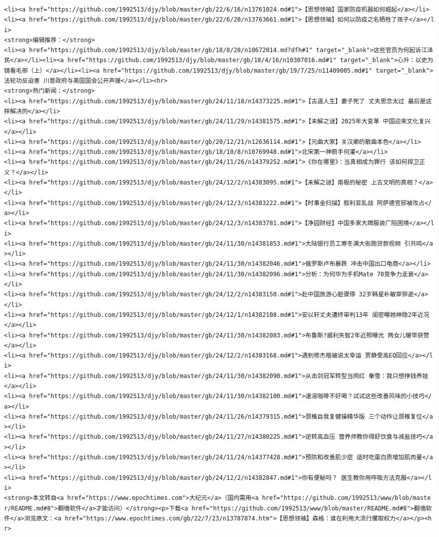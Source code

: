 ```
<li><a href="https://github.com/1992513/djy/blob/master/gb/22/6/16/n13761024.md#1">【思想领袖】国家防疫机器如何崛起</a></li>
<li><a href="https://github.com/1992513/djy/blob/master/gb/22/6/20/n13763661.md#1">【思想领袖】如何以防疫之名牺牲了孩子</a></li>
<strong>编辑推荐：</strong>
<li><a href="https://github.com/1992513/djy/blob/master/gb/18/8/28/n10672014.md?dfh#1" target="_blank">这些官员为何起诉江泽民</a></li><li><a href="https://github.com/1992513/djy/blob/master/gb/18/4/16/n10307016.md#1" target="_blank">心升：以史为镜看毛邪（上）</a></li><li><a href="https://github.com/1992513/djy/blob/master/gb/19/7/25/n11409005.md#1" target="_blank">法轮功反迫害 川普政府与美国国会公开声援</a></li><hr>
<strong>热门新闻：</strong>
<li><a href="https://github.com/1992513/djy/blob/master/gb/24/11/18/n14373225.md#1">【古道人生】妻子死了 丈夫思念太过 最后是这样解决的</a></li>
<li><a href="https://github.com/1992513/djy/blob/master/gb/24/11/29/n14381575.md#1">【未解之谜】2025年大变革 中国迎来文化复兴</a></li>
<li><a href="https://github.com/1992513/djy/blob/master/gb/20/12/21/n12636114.md#1">【元曲大家】关汉卿的散曲本色</a></li>
<li><a href="https://github.com/1992513/djy/blob/master/gb/18/10/8/n10769948.md#1">北宋第一神箭手何灌</a></li>
<li><a href="https://github.com/1992513/djy/blob/master/gb/24/11/26/n14379252.md#1">《你在哪里》：当真相成为罪行 该如何捍卫正义？</a></li>
<li><a href="https://github.com/1992513/djy/blob/master/gb/24/12/2/n14383095.md#1">【未解之谜】南极的秘密 上古文明的真相？</a></li>
<li><a href="https://github.com/1992513/djy/blob/master/gb/24/12/3/n14383222.md#1">【时事金扫描】叙利亚乱战 阿萨德官邸被攻占</a></li>
<li><a href="https://github.com/1992513/djy/blob/master/gb/24/12/3/n14383781.md#1">【净园财经】中国多家大牌服装厂陷困境</a></li>
<li><a href="https://github.com/1992513/djy/blob/master/gb/24/11/30/n14381853.md#1">大陆银行员工寒冬满大街跑贷款视频 引共鸣</a></li>
<li><a href="https://github.com/1992513/djy/blob/master/gb/24/11/30/n14382046.md#1">俄罗斯卢布暴跌 冲击中国出口电商</a></li>
<li><a href="https://github.com/1992513/djy/blob/master/gb/24/11/30/n14382096.md#1">分析：为何华为手机Mate 70竞争力走衰</a></li>
<li><a href="https://github.com/1992513/djy/blob/master/gb/24/12/2/n14383150.md#1">赴中国旅游心脏骤停 32岁韩星朴敏宰猝逝</a></li>
<li><a href="https://github.com/1992513/djy/blob/master/gb/24/12/1/n14382108.md#1">安以轩丈夫遭终审判13年 闺密曝她神隐2年近况</a></li>
<li><a href="https://github.com/1992513/djy/blob/master/gb/24/11/30/n14382083.md#1">布鲁斯?威利失智2年近照曝光 两女儿暖举获赞</a></li>
<li><a href="https://github.com/1992513/djy/blob/master/gb/24/12/2/n14383168.md#1">遇到修杰楷被说太幸运 贾静雯高EQ回应</a></li>
<li><a href="https://github.com/1992513/djy/blob/master/gb/24/11/30/n14382090.md#1">从击剑冠军转型当网红 秦雪：我只想挣钱养娃</a></li>
<li><a href="https://github.com/1992513/djy/blob/master/gb/24/11/30/n14382100.md#1">速溶咖啡不好喝？试试这些改善风味的小技巧</a></li>
<li><a href="https://github.com/1992513/djy/blob/master/gb/24/11/26/n14379315.md#1">颈椎自我复健操精华版 三个动作让颈椎复位</a></li>
<li><a href="https://github.com/1992513/djy/blob/master/gb/24/11/27/n14380225.md#1">逆转高血压 营养师教你得舒饮食与减盐技巧</a></li>
<li><a href="https://github.com/1992513/djy/blob/master/gb/24/11/24/n14377428.md#1">预防和改善肌少症 适时吃蛋白质增加肌肉量</a></li>
<li><a href="https://github.com/1992513/djy/blob/master/gb/24/12/2/n14382847.md#1">你有便秘吗？ 医生教你用呼吸方法克服</a></li>
<strong>本文转自<a href="https://www.epochtimes.com">大纪元</a>（国内需用<a href="https://github.com/1992513/www/blob/master/README.md#8">翻墙软件</a>才能访问）</strong><p>下载<a href="https://github.com/1992513/www/blob/master/README.md#8">翻墙软件</a>浏览原文：<a href="https://www.epochtimes.com/gb/22/7/23/n13787874.htm">【思想领袖】森格：谁在利用大流行攫取权力</a></p><hr>
```